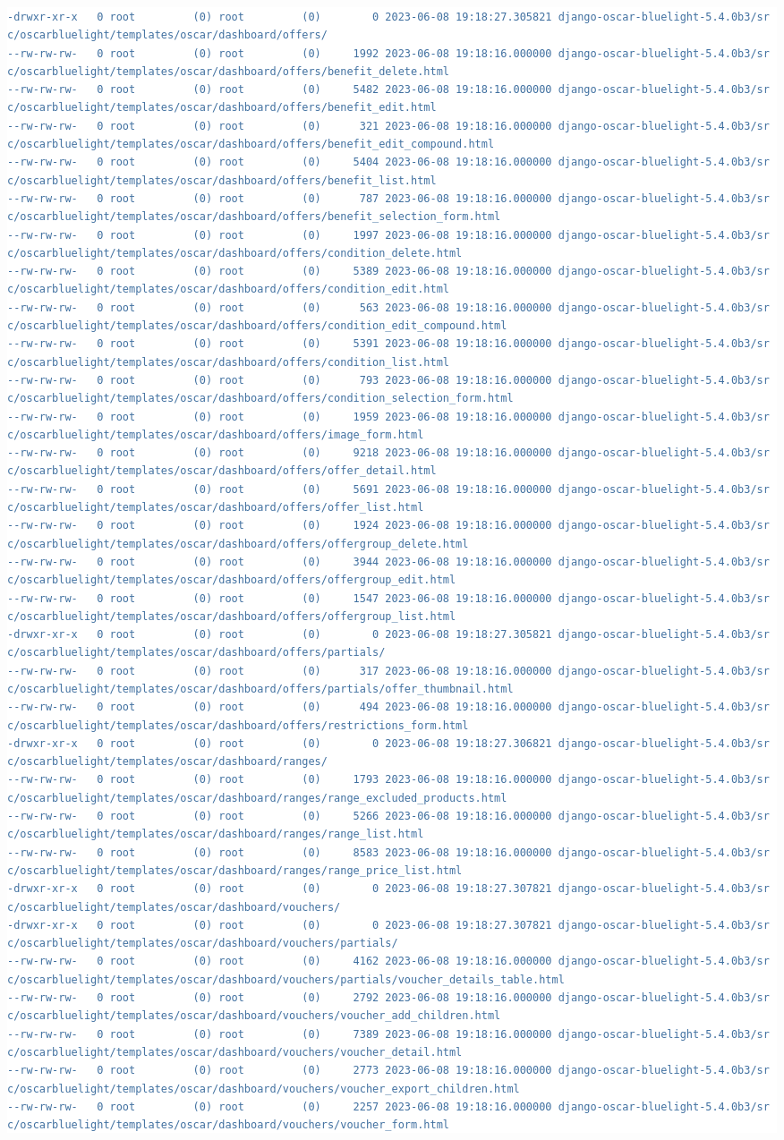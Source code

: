 ```diff
-drwxr-xr-x   0 root         (0) root         (0)        0 2023-06-08 19:18:27.305821 django-oscar-bluelight-5.4.0b3/src/oscarbluelight/templates/oscar/dashboard/offers/
--rw-rw-rw-   0 root         (0) root         (0)     1992 2023-06-08 19:18:16.000000 django-oscar-bluelight-5.4.0b3/src/oscarbluelight/templates/oscar/dashboard/offers/benefit_delete.html
--rw-rw-rw-   0 root         (0) root         (0)     5482 2023-06-08 19:18:16.000000 django-oscar-bluelight-5.4.0b3/src/oscarbluelight/templates/oscar/dashboard/offers/benefit_edit.html
--rw-rw-rw-   0 root         (0) root         (0)      321 2023-06-08 19:18:16.000000 django-oscar-bluelight-5.4.0b3/src/oscarbluelight/templates/oscar/dashboard/offers/benefit_edit_compound.html
--rw-rw-rw-   0 root         (0) root         (0)     5404 2023-06-08 19:18:16.000000 django-oscar-bluelight-5.4.0b3/src/oscarbluelight/templates/oscar/dashboard/offers/benefit_list.html
--rw-rw-rw-   0 root         (0) root         (0)      787 2023-06-08 19:18:16.000000 django-oscar-bluelight-5.4.0b3/src/oscarbluelight/templates/oscar/dashboard/offers/benefit_selection_form.html
--rw-rw-rw-   0 root         (0) root         (0)     1997 2023-06-08 19:18:16.000000 django-oscar-bluelight-5.4.0b3/src/oscarbluelight/templates/oscar/dashboard/offers/condition_delete.html
--rw-rw-rw-   0 root         (0) root         (0)     5389 2023-06-08 19:18:16.000000 django-oscar-bluelight-5.4.0b3/src/oscarbluelight/templates/oscar/dashboard/offers/condition_edit.html
--rw-rw-rw-   0 root         (0) root         (0)      563 2023-06-08 19:18:16.000000 django-oscar-bluelight-5.4.0b3/src/oscarbluelight/templates/oscar/dashboard/offers/condition_edit_compound.html
--rw-rw-rw-   0 root         (0) root         (0)     5391 2023-06-08 19:18:16.000000 django-oscar-bluelight-5.4.0b3/src/oscarbluelight/templates/oscar/dashboard/offers/condition_list.html
--rw-rw-rw-   0 root         (0) root         (0)      793 2023-06-08 19:18:16.000000 django-oscar-bluelight-5.4.0b3/src/oscarbluelight/templates/oscar/dashboard/offers/condition_selection_form.html
--rw-rw-rw-   0 root         (0) root         (0)     1959 2023-06-08 19:18:16.000000 django-oscar-bluelight-5.4.0b3/src/oscarbluelight/templates/oscar/dashboard/offers/image_form.html
--rw-rw-rw-   0 root         (0) root         (0)     9218 2023-06-08 19:18:16.000000 django-oscar-bluelight-5.4.0b3/src/oscarbluelight/templates/oscar/dashboard/offers/offer_detail.html
--rw-rw-rw-   0 root         (0) root         (0)     5691 2023-06-08 19:18:16.000000 django-oscar-bluelight-5.4.0b3/src/oscarbluelight/templates/oscar/dashboard/offers/offer_list.html
--rw-rw-rw-   0 root         (0) root         (0)     1924 2023-06-08 19:18:16.000000 django-oscar-bluelight-5.4.0b3/src/oscarbluelight/templates/oscar/dashboard/offers/offergroup_delete.html
--rw-rw-rw-   0 root         (0) root         (0)     3944 2023-06-08 19:18:16.000000 django-oscar-bluelight-5.4.0b3/src/oscarbluelight/templates/oscar/dashboard/offers/offergroup_edit.html
--rw-rw-rw-   0 root         (0) root         (0)     1547 2023-06-08 19:18:16.000000 django-oscar-bluelight-5.4.0b3/src/oscarbluelight/templates/oscar/dashboard/offers/offergroup_list.html
-drwxr-xr-x   0 root         (0) root         (0)        0 2023-06-08 19:18:27.305821 django-oscar-bluelight-5.4.0b3/src/oscarbluelight/templates/oscar/dashboard/offers/partials/
--rw-rw-rw-   0 root         (0) root         (0)      317 2023-06-08 19:18:16.000000 django-oscar-bluelight-5.4.0b3/src/oscarbluelight/templates/oscar/dashboard/offers/partials/offer_thumbnail.html
--rw-rw-rw-   0 root         (0) root         (0)      494 2023-06-08 19:18:16.000000 django-oscar-bluelight-5.4.0b3/src/oscarbluelight/templates/oscar/dashboard/offers/restrictions_form.html
-drwxr-xr-x   0 root         (0) root         (0)        0 2023-06-08 19:18:27.306821 django-oscar-bluelight-5.4.0b3/src/oscarbluelight/templates/oscar/dashboard/ranges/
--rw-rw-rw-   0 root         (0) root         (0)     1793 2023-06-08 19:18:16.000000 django-oscar-bluelight-5.4.0b3/src/oscarbluelight/templates/oscar/dashboard/ranges/range_excluded_products.html
--rw-rw-rw-   0 root         (0) root         (0)     5266 2023-06-08 19:18:16.000000 django-oscar-bluelight-5.4.0b3/src/oscarbluelight/templates/oscar/dashboard/ranges/range_list.html
--rw-rw-rw-   0 root         (0) root         (0)     8583 2023-06-08 19:18:16.000000 django-oscar-bluelight-5.4.0b3/src/oscarbluelight/templates/oscar/dashboard/ranges/range_price_list.html
-drwxr-xr-x   0 root         (0) root         (0)        0 2023-06-08 19:18:27.307821 django-oscar-bluelight-5.4.0b3/src/oscarbluelight/templates/oscar/dashboard/vouchers/
-drwxr-xr-x   0 root         (0) root         (0)        0 2023-06-08 19:18:27.307821 django-oscar-bluelight-5.4.0b3/src/oscarbluelight/templates/oscar/dashboard/vouchers/partials/
--rw-rw-rw-   0 root         (0) root         (0)     4162 2023-06-08 19:18:16.000000 django-oscar-bluelight-5.4.0b3/src/oscarbluelight/templates/oscar/dashboard/vouchers/partials/voucher_details_table.html
--rw-rw-rw-   0 root         (0) root         (0)     2792 2023-06-08 19:18:16.000000 django-oscar-bluelight-5.4.0b3/src/oscarbluelight/templates/oscar/dashboard/vouchers/voucher_add_children.html
--rw-rw-rw-   0 root         (0) root         (0)     7389 2023-06-08 19:18:16.000000 django-oscar-bluelight-5.4.0b3/src/oscarbluelight/templates/oscar/dashboard/vouchers/voucher_detail.html
--rw-rw-rw-   0 root         (0) root         (0)     2773 2023-06-08 19:18:16.000000 django-oscar-bluelight-5.4.0b3/src/oscarbluelight/templates/oscar/dashboard/vouchers/voucher_export_children.html
--rw-rw-rw-   0 root         (0) root         (0)     2257 2023-06-08 19:18:16.000000 django-oscar-bluelight-5.4.0b3/src/oscarbluelight/templates/oscar/dashboard/vouchers/voucher_form.html
```